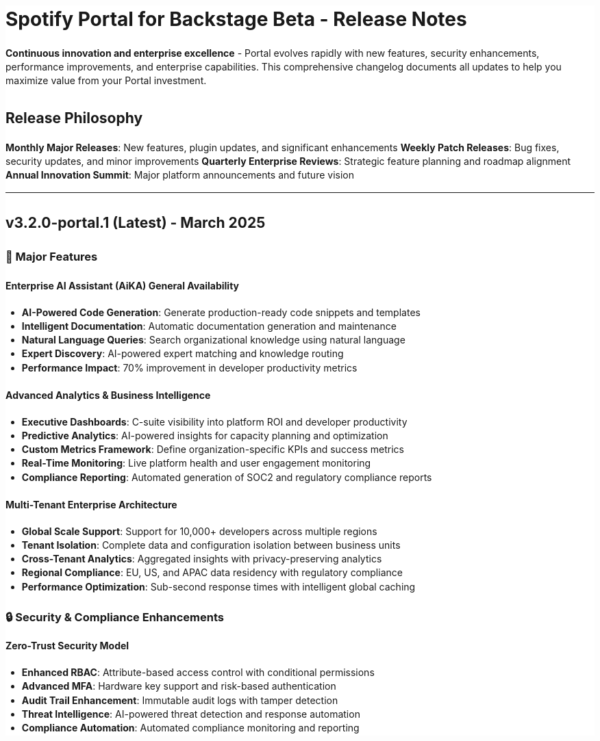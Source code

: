 # Spotify Portal for Backstage Beta - Release Notes

**Continuous innovation and enterprise excellence** - Portal evolves rapidly with new features, security enhancements, performance improvements, and enterprise capabilities. This comprehensive changelog documents all updates to help you maximize value from your Portal investment.

## Release Philosophy

**Monthly Major Releases**: New features, plugin updates, and significant enhancements
**Weekly Patch Releases**: Bug fixes, security updates, and minor improvements
**Quarterly Enterprise Reviews**: Strategic feature planning and roadmap alignment
**Annual Innovation Summit**: Major platform announcements and future vision

---

## v3.2.0-portal.1 (Latest) - March 2025

### 🚀 Major Features

#### Enterprise AI Assistant (AiKA) General Availability
- **AI-Powered Code Generation**: Generate production-ready code snippets and templates
- **Intelligent Documentation**: Automatic documentation generation and maintenance
- **Natural Language Queries**: Search organizational knowledge using natural language
- **Expert Discovery**: AI-powered expert matching and knowledge routing
- **Performance Impact**: 70% improvement in developer productivity metrics

#### Advanced Analytics & Business Intelligence
- **Executive Dashboards**: C-suite visibility into platform ROI and developer productivity
- **Predictive Analytics**: AI-powered insights for capacity planning and optimization
- **Custom Metrics Framework**: Define organization-specific KPIs and success metrics
- **Real-Time Monitoring**: Live platform health and user engagement monitoring
- **Compliance Reporting**: Automated generation of SOC2 and regulatory compliance reports

#### Multi-Tenant Enterprise Architecture
- **Global Scale Support**: Support for 10,000+ developers across multiple regions
- **Tenant Isolation**: Complete data and configuration isolation between business units
- **Cross-Tenant Analytics**: Aggregated insights with privacy-preserving analytics
- **Regional Compliance**: EU, US, and APAC data residency with regulatory compliance
- **Performance Optimization**: Sub-second response times with intelligent global caching

### 🔒 Security & Compliance Enhancements

#### Zero-Trust Security Model
- **Enhanced RBAC**: Attribute-based access control with conditional permissions
- **Advanced MFA**: Hardware key support and risk-based authentication
- **Audit Trail Enhancement**: Immutable audit logs with tamper detection
- **Threat Intelligence**: AI-powered threat detection and response automation
- **Compliance Automation**: Automated compliance monitoring and reporting
